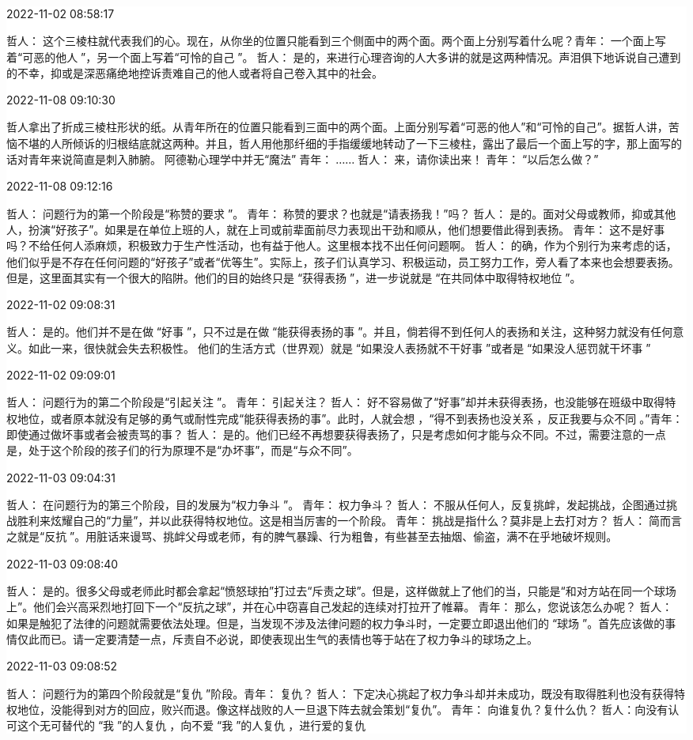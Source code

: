 2022-11-02 08:58:17

哲人： 这个三棱柱就代表我们的心。现在，从你坐的位置只能看到三个侧面中的两个面。两个面上分别写着什么呢？青年： 一个面上写着“可恶的他人 ”，另一个面上写着“可怜的自己 ”。
哲人： 是的，来进行心理咨询的人大多讲的就是这两种情况。声泪俱下地诉说自己遭到的不幸，抑或是深恶痛绝地控诉责难自己的他人或者将自己卷入其中的社会。

2022-11-08 09:10:30

哲人拿出了折成三棱柱形状的纸。从青年所在的位置只能看到三面中的两个面。上面分别写着“可恶的他人”和“可怜的自己”。据哲人讲，苦恼不堪的人所倾诉的归根结底就这两种。并且，哲人用他那纤细的手指缓缓地转动了一下三棱柱，露出了最后一个面上写的字，那上面写的话对青年来说简直是刺入肺腑。
阿德勒心理学中并无“魔法”
青年： ……
哲人： 来，请你读出来！
青年： “以后怎么做？”

2022-11-08 09:12:16

哲人： 问题行为的第一个阶段是“称赞的要求 ”。
青年： 称赞的要求？也就是“请表扬我！”吗？
哲人： 是的。面对父母或教师，抑或其他人，扮演“好孩子”。如果是在单位上班的人，就在上司或前辈面前尽力表现出干劲和顺从，他们想要借此得到表扬。
青年： 这不是好事吗？不给任何人添麻烦，积极致力于生产性活动，也有益于他人。这里根本找不出任何问题啊。
哲人： 的确，作为个别行为来考虑的话，他们似乎是不存在任何问题的“好孩子”或者“优等生”。实际上，孩子们认真学习、积极运动，员工努力工作，旁人看了本来也会想要表扬。
但是，这里面其实有一个很大的陷阱。他们的目的始终只是 “获得表扬 ”，进一步说就是 “在共同体中取得特权地位 ”。

2022-11-02 09:08:31

哲人： 是的。他们并不是在做 “好事 ”，只不过是在做 “能获得表扬的事 ”。并且，倘若得不到任何人的表扬和关注，这种努力就没有任何意义。如此一来，很快就会失去积极性。
他们的生活方式（世界观）就是 “如果没人表扬就不干好事 ”或者是 “如果没人惩罚就干坏事 ”

2022-11-02 09:09:01

哲人： 问题行为的第二个阶段是“引起关注 ”。
青年： 引起关注？
哲人： 好不容易做了“好事”却并未获得表扬，也没能够在班级中取得特权地位，或者原本就没有足够的勇气或耐性完成“能获得表扬的事”。此时，人就会想 ，“得不到表扬也没关系 ，反正我要与众不同 。”青年： 即使通过做坏事或者会被责骂的事？
哲人： 是的。他们已经不再想要获得表扬了，只是考虑如何才能与众不同。不过，需要注意的一点是，处于这个阶段的孩子们的行为原理不是“办坏事”，而是“与众不同”。

2022-11-03 09:04:31

哲人： 在问题行为的第三个阶段，目的发展为“权力争斗 ”。
青年： 权力争斗？
哲人： 不服从任何人，反复挑衅，发起挑战，企图通过挑战胜利来炫耀自己的“力量”，并以此获得特权地位。这是相当厉害的一个阶段。
青年： 挑战是指什么？莫非是上去打对方？
哲人： 简而言之就是“反抗 ”。用脏话来谩骂、挑衅父母或老师，有的脾气暴躁、行为粗鲁，有些甚至去抽烟、偷盗，满不在乎地破坏规则。

2022-11-03 09:08:40

哲人： 是的。很多父母或老师此时都会拿起“愤怒球拍”打过去“斥责之球”。但是，这样做就上了他们的当，只能是“和对方站在同一个球场上”。他们会兴高采烈地打回下一个“反抗之球”，并在心中窃喜自己发起的连续对打拉开了帷幕。
青年： 那么，您说该怎么办呢？
哲人： 如果是触犯了法律的问题就需要依法处理。但是，当发现不涉及法律问题的权力争斗时，一定要立即退出他们的 “球场 ”。首先应该做的事情仅此而已。请一定要清楚一点，斥责自不必说，即使表现出生气的表情也等于站在了权力争斗的球场之上。

2022-11-03 09:08:52

哲人： 问题行为的第四个阶段就是“复仇 ”阶段。青年： 复仇？
哲人： 下定决心挑起了权力争斗却并未成功，既没有取得胜利也没有获得特权地位，没能得到对方的回应，败兴而退。像这样战败的人一旦退下阵去就会策划“复仇”。
青年： 向谁复仇？复什么仇？
哲人：向没有认可这个无可替代的 “我 ”的人复仇 ，向不爱 “我 ”的人复仇 ，进行爱的复仇
